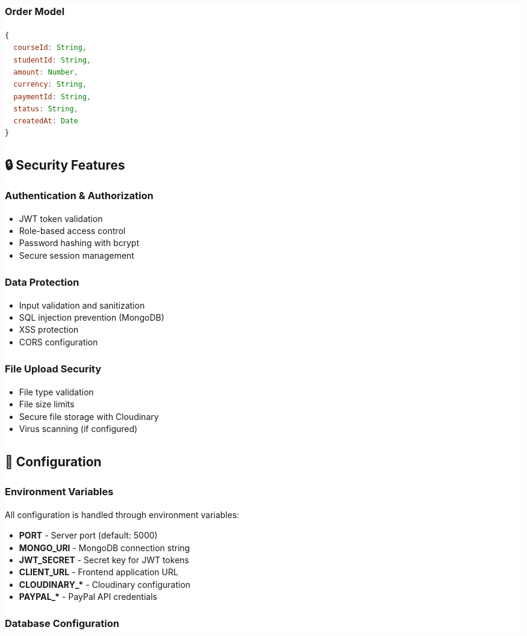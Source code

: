 ### Order Model

```javascript
{
  courseId: String,
  studentId: String,
  amount: Number,
  currency: String,
  paymentId: String,
  status: String,
  createdAt: Date
}
```

## 🔒 Security Features

### Authentication & Authorization

- JWT token validation
- Role-based access control
- Password hashing with bcrypt
- Secure session management

### Data Protection

- Input validation and sanitization
- SQL injection prevention (MongoDB)
- XSS protection
- CORS configuration

### File Upload Security

- File type validation
- File size limits
- Secure file storage with Cloudinary
- Virus scanning (if configured)

## 🔧 Configuration

### Environment Variables

All configuration is handled through environment variables:

- **PORT** - Server port (default: 5000)
- **MONGO_URI** - MongoDB connection string
- **JWT_SECRET** - Secret key for JWT tokens
- **CLIENT_URL** - Frontend application URL
- **CLOUDINARY\_\*** - Cloudinary configuration
- **PAYPAL\_\*** - PayPal API credentials

### Database Configuration
